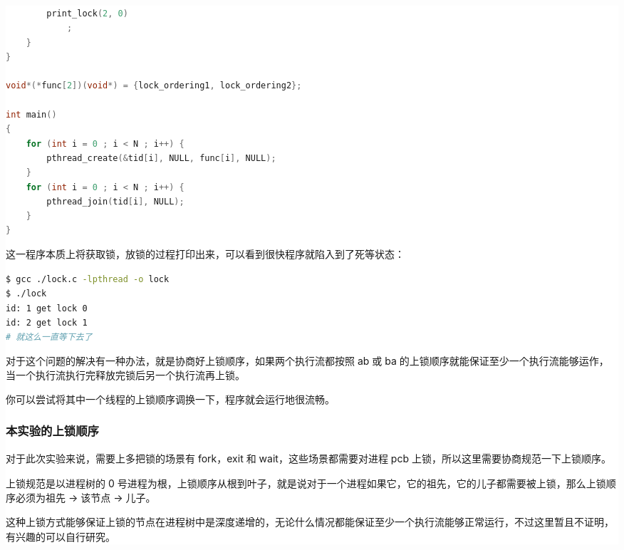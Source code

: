 ```c
        print_lock(2, 0)
            ;
    }
}

void*(*func[2])(void*) = {lock_ordering1, lock_ordering2};

int main()
{
    for (int i = 0 ; i < N ; i++) {
        pthread_create(&tid[i], NULL, func[i], NULL);
    }
    for (int i = 0 ; i < N ; i++) {
        pthread_join(tid[i], NULL);
    }
}
```

这一程序本质上将获取锁，放锁的过程打印出来，可以看到很快程序就陷入到了死等状态：

```bash
$ gcc ./lock.c -lpthread -o lock
$ ./lock
id: 1 get lock 0
id: 2 get lock 1
# 就这么一直等下去了
```

对于这个问题的解决有一种办法，就是协商好上锁顺序，如果两个执行流都按照 ab 或 ba 的上锁顺序就能保证至少一个执行流能够运作，当一个执行流执行完释放完锁后另一个执行流再上锁。

你可以尝试将其中一个线程的上锁顺序调换一下，程序就会运行地很流畅。

### 本实验的上锁顺序

对于此次实验来说，需要上多把锁的场景有 fork，exit 和 wait，这些场景都需要对进程 pcb 上锁，所以这里需要协商规范一下上锁顺序。

上锁规范是以进程树的 0 号进程为根，上锁顺序从根到叶子，就是说对于一个进程如果它，它的祖先，它的儿子都需要被上锁，那么上锁顺序必须为祖先 -> 该节点 -> 儿子。

这种上锁方式能够保证上锁的节点在进程树中是深度递增的，无论什么情况都能保证至少一个执行流能够正常运行，不过这里暂且不证明，有兴趣的可以自行研究。
